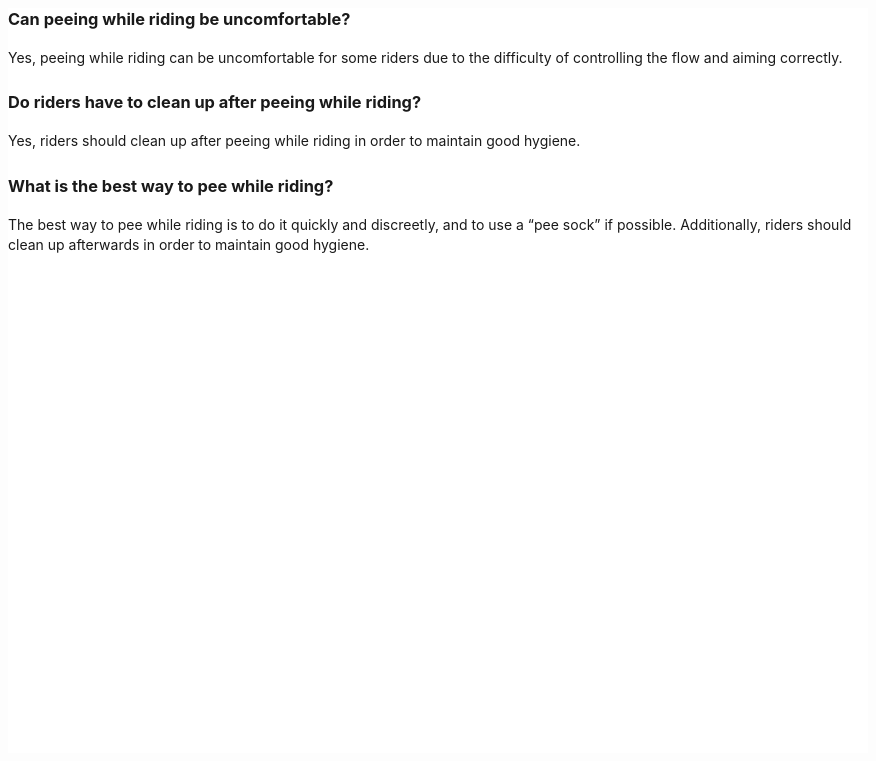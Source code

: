 <h3>Can peeing while riding be uncomfortable?</h3> 
<p>Yes, peeing while riding can be uncomfortable for some riders due to the difficulty of controlling the flow and aiming correctly. </p>

<h3>Do riders have to clean up after peeing while riding?</h3> 
<p>Yes, riders should clean up after peeing while riding in order to maintain good hygiene. </p>

<h3>What is the best way to pee while riding?</h3> 
<p>The best way to pee while riding is to do it quickly and discreetly, and to use a “pee sock” if possible. Additionally, riders should clean up afterwards in order to maintain good hygiene. </p>

<div style="position: relative; padding-bottom: 56.25%; overflow: hidden"><iframe src="https://www.youtube.com/embed/FjEa9QLf-vc" frameborder="0" allow="accelerometer; autoplay; clipboard-write; encrypted-media; gyroscope; picture-in-picture; web-share" allowfullscreen style="position: absolute; top: 0; left: 0; width: 100%; height: 100%;"></iframe>
</div>